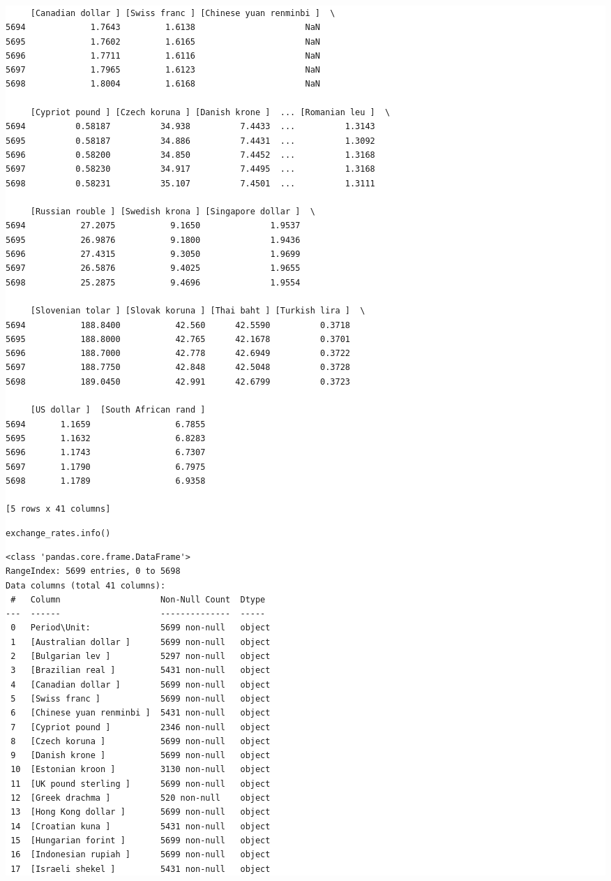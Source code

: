          [Canadian dollar ] [Swiss franc ] [Chinese yuan renminbi ]  \
    5694             1.7643         1.6138                      NaN   
    5695             1.7602         1.6165                      NaN   
    5696             1.7711         1.6116                      NaN   
    5697             1.7965         1.6123                      NaN   
    5698             1.8004         1.6168                      NaN   
    
         [Cypriot pound ] [Czech koruna ] [Danish krone ]  ... [Romanian leu ]  \
    5694          0.58187          34.938          7.4433  ...          1.3143   
    5695          0.58187          34.886          7.4431  ...          1.3092   
    5696          0.58200          34.850          7.4452  ...          1.3168   
    5697          0.58230          34.917          7.4495  ...          1.3168   
    5698          0.58231          35.107          7.4501  ...          1.3111   
    
         [Russian rouble ] [Swedish krona ] [Singapore dollar ]  \
    5694           27.2075           9.1650              1.9537   
    5695           26.9876           9.1800              1.9436   
    5696           27.4315           9.3050              1.9699   
    5697           26.5876           9.4025              1.9655   
    5698           25.2875           9.4696              1.9554   
    
         [Slovenian tolar ] [Slovak koruna ] [Thai baht ] [Turkish lira ]  \
    5694           188.8400           42.560      42.5590          0.3718   
    5695           188.8000           42.765      42.1678          0.3701   
    5696           188.7000           42.778      42.6949          0.3722   
    5697           188.7750           42.848      42.5048          0.3728   
    5698           189.0450           42.991      42.6799          0.3723   
    
         [US dollar ]  [South African rand ]  
    5694       1.1659                 6.7855  
    5695       1.1632                 6.8283  
    5696       1.1743                 6.7307  
    5697       1.1790                 6.7975  
    5698       1.1789                 6.9358  
    
    [5 rows x 41 columns]



```python
exchange_rates.info()
```

    <class 'pandas.core.frame.DataFrame'>
    RangeIndex: 5699 entries, 0 to 5698
    Data columns (total 41 columns):
     #   Column                    Non-Null Count  Dtype  
    ---  ------                    --------------  -----  
     0   Period\Unit:              5699 non-null   object 
     1   [Australian dollar ]      5699 non-null   object 
     2   [Bulgarian lev ]          5297 non-null   object 
     3   [Brazilian real ]         5431 non-null   object 
     4   [Canadian dollar ]        5699 non-null   object 
     5   [Swiss franc ]            5699 non-null   object 
     6   [Chinese yuan renminbi ]  5431 non-null   object 
     7   [Cypriot pound ]          2346 non-null   object 
     8   [Czech koruna ]           5699 non-null   object 
     9   [Danish krone ]           5699 non-null   object 
     10  [Estonian kroon ]         3130 non-null   object 
     11  [UK pound sterling ]      5699 non-null   object 
     12  [Greek drachma ]          520 non-null    object 
     13  [Hong Kong dollar ]       5699 non-null   object 
     14  [Croatian kuna ]          5431 non-null   object 
     15  [Hungarian forint ]       5699 non-null   object 
     16  [Indonesian rupiah ]      5699 non-null   object 
     17  [Israeli shekel ]         5431 non-null   object 